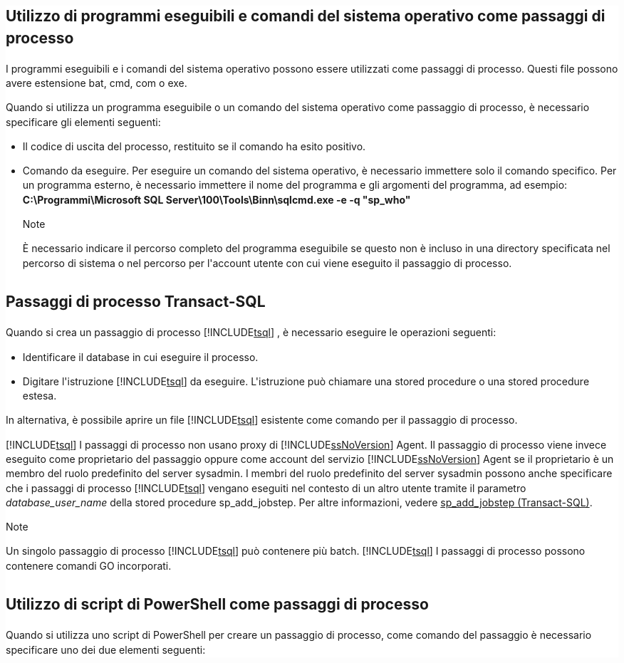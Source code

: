 ## <a name="executable-programs-and-operating-system-commands-as-job-steps"></a>Utilizzo di programmi eseguibili e comandi del sistema operativo come passaggi di processo  
I programmi eseguibili e i comandi del sistema operativo possono essere utilizzati come passaggi di processo. Questi file possono avere estensione bat, cmd, com o exe.  
  
Quando si utilizza un programma eseguibile o un comando del sistema operativo come passaggio di processo, è necessario specificare gli elementi seguenti:  
  
-   Il codice di uscita del processo, restituito se il comando ha esito positivo.  
  
-   Comando da eseguire. Per eseguire un comando del sistema operativo, è necessario immettere solo il comando specifico. Per un programma esterno, è necessario immettere il nome del programma e gli argomenti del programma, ad esempio: **C:\Programmi\Microsoft SQL Server\100\Tools\Binn\sqlcmd.exe -e -q "sp_who"**  
  
    > [!NOTE]  
    > È necessario indicare il percorso completo del programma eseguibile se questo non è incluso in una directory specificata nel percorso di sistema o nel percorso per l'account utente con cui viene eseguito il passaggio di processo.  
  
## <a name="transact-sql-job-steps"></a>Passaggi di processo Transact-SQL  
Quando si crea un passaggio di processo [!INCLUDE[tsql](../../includes/tsql-md.md)] , è necessario eseguire le operazioni seguenti:  
  
-   Identificare il database in cui eseguire il processo.  
  
-   Digitare l'istruzione [!INCLUDE[tsql](../../includes/tsql-md.md)] da eseguire. L'istruzione può chiamare una stored procedure o una stored procedure estesa.  
  
In alternativa, è possibile aprire un file [!INCLUDE[tsql](../../includes/tsql-md.md)] esistente come comando per il passaggio di processo.  
  
[!INCLUDE[tsql](../../includes/tsql-md.md)] I passaggi di processo non usano proxy di [!INCLUDE[ssNoVersion](../../includes/ssnoversion-md.md)] Agent. Il passaggio di processo viene invece eseguito come proprietario del passaggio oppure come account del servizio [!INCLUDE[ssNoVersion](../../includes/ssnoversion-md.md)] Agent se il proprietario è un membro del ruolo predefinito del server sysadmin. I membri del ruolo predefinito del server sysadmin possono anche specificare che i passaggi di processo [!INCLUDE[tsql](../../includes/tsql-md.md)] vengano eseguiti nel contesto di un altro utente tramite il parametro *database_user_name* della stored procedure sp_add_jobstep. Per altre informazioni, vedere [sp_add_jobstep (Transact-SQL)](https://msdn.microsoft.com/97900032-523d-49d6-9865-2734fba1c755).  
  
> [!NOTE]  
> Un singolo passaggio di processo [!INCLUDE[tsql](../../includes/tsql-md.md)] può contenere più batch. [!INCLUDE[tsql](../../includes/tsql-md.md)] I passaggi di processo possono contenere comandi GO incorporati.  
  
## <a name="powershell-scripting-job-steps"></a>Utilizzo di script di PowerShell come passaggi di processo  
Quando si utilizza uno script di PowerShell per creare un passaggio di processo, come comando del passaggio è necessario specificare uno dei due elementi seguenti:  
  